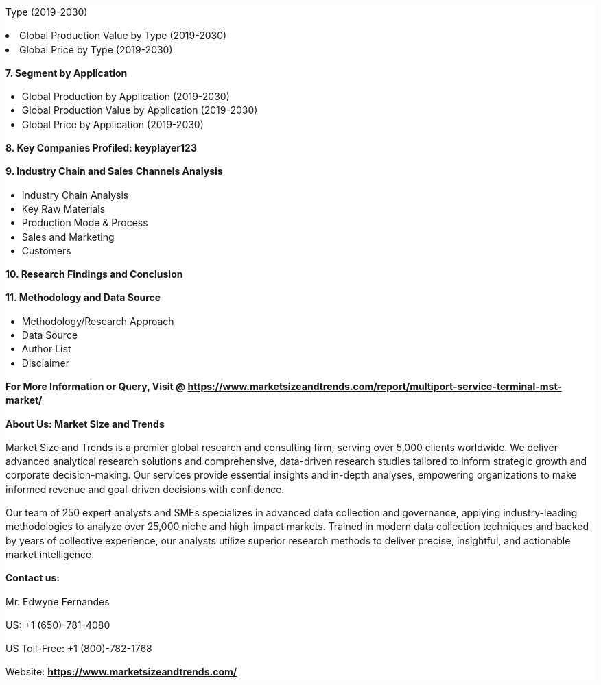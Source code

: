Type (2019-2030)</li><li>Global Production Value by Type (2019-2030)</li><li>Global Price by Type (2019-2030)</li></ul><p><strong>7. Segment by Application</strong></p><ul><li>Global Production by Application (2019-2030)</li><li>Global Production Value by Application (2019-2030)</li><li>Global Price by Application (2019-2030)</li></ul><p><strong>8. Key Companies Profiled: keyplayer123</strong></p><p><strong>9. Industry Chain and Sales Channels Analysis</strong></p><ul><li>Industry Chain Analysis</li><li>Key Raw Materials</li><li>Production Mode &amp; Process</li><li>Sales and Marketing</li><li>Customers</li></ul><p><strong>10. Research Findings and Conclusion</strong></p><p><strong>11. Methodology and Data Source</strong></p><ul><li>Methodology/Research Approach</li><li>Data Source</li><li>Author List</li><li>Disclaimer</li></ul></p><p><strong>For More Information or Query, Visit @ <a href="https://www.marketsizeandtrends.com/report/multiport-service-terminal-mst-market/">https://www.marketsizeandtrends.com/report/multiport-service-terminal-mst-market/</a></strong></p><p><strong>About Us: Market Size and Trends</strong></p><p>Market Size and Trends is a premier global research and consulting firm, serving over 5,000 clients worldwide. We deliver advanced analytical research solutions and comprehensive, data-driven research studies tailored to inform strategic growth and corporate decision-making. Our services provide essential insights and in-depth analyses, empowering organizations to make informed revenue and goal-driven decisions with confidence.</p><p>Our team of 250 expert analysts and SMEs specializes in advanced data collection and governance, applying industry-leading methodologies to analyze over 25,000 niche and high-impact markets. Trained in modern data collection techniques and backed by years of collective experience, our analysts utilize superior research methods to deliver precise, insightful, and actionable market intelligence.</p><p><strong>Contact us:</strong></p><p>Mr. Edwyne Fernandes</p><p>US: +1 (650)-781-4080</p><p>US Toll-Free: +1 (800)-782-1768</p><p>Website: <strong><a href="https://www.marketsizeandtrends.com/">https://www.marketsizeandtrends.com/</a></strong></p>

